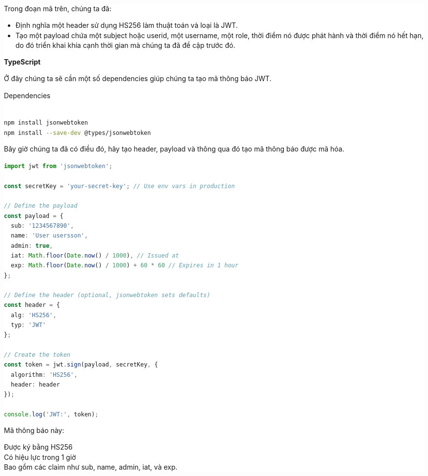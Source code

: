 Trong đoạn mã trên, chúng ta đã:

- Định nghĩa một header sử dụng HS256 làm thuật toán và loại là JWT.
- Tạo một payload chứa một subject hoặc userid, một username, một role, thời điểm nó được phát hành và thời điểm nó hết hạn, do đó triển khai khía cạnh thời gian mà chúng ta đã đề cập trước đó.

**TypeScript**

Ở đây chúng ta sẽ cần một số dependencies giúp chúng ta tạo mã thông báo JWT.

Dependencies

```sh

npm install jsonwebtoken
npm install --save-dev @types/jsonwebtoken
```

Bây giờ chúng ta đã có điều đó, hãy tạo header, payload và thông qua đó tạo mã thông báo được mã hóa.

```typescript
import jwt from 'jsonwebtoken';

const secretKey = 'your-secret-key'; // Use env vars in production

// Define the payload
const payload = {
  sub: '1234567890',
  name: 'User usersson',
  admin: true,
  iat: Math.floor(Date.now() / 1000), // Issued at
  exp: Math.floor(Date.now() / 1000) + 60 * 60 // Expires in 1 hour
};

// Define the header (optional, jsonwebtoken sets defaults)
const header = {
  alg: 'HS256',
  typ: 'JWT'
};

// Create the token
const token = jwt.sign(payload, secretKey, {
  algorithm: 'HS256',
  header: header
});

console.log('JWT:', token);
```

Mã thông báo này:

Được ký bằng HS256  
Có hiệu lực trong 1 giờ  
Bao gồm các claim như sub, name, admin, iat, và exp.

